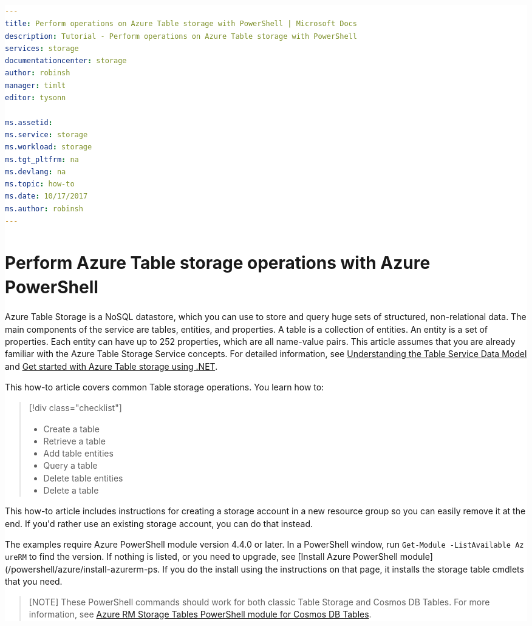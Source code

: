 ```yaml
---
title: Perform operations on Azure Table storage with PowerShell | Microsoft Docs
description: Tutorial - Perform operations on Azure Table storage with PowerShell
services: storage
documentationcenter: storage
author: robinsh
manager: timlt
editor: tysonn

ms.assetid: 
ms.service: storage
ms.workload: storage
ms.tgt_pltfrm: na
ms.devlang: na
ms.topic: how-to
ms.date: 10/17/2017
ms.author: robinsh
---
```


# Perform Azure Table storage operations with Azure PowerShell 

Azure Table Storage is a NoSQL datastore, which you can use to store and query huge sets of structured, non-relational data. The main components of the service are tables, entities, and properties. A table is a collection of entities. An entity is a set of properties. Each entity can have up to 252 properties, which are all name-value pairs. This article assumes that you are already familiar with the Azure Table Storage Service concepts. For detailed information, see [Understanding the Table Service Data Model](/rest/api/storageservices/Understanding-the-Table-Service-Data-Model) and [Get started with Azure Table storage using .NET](table-storage-how-to-use-dotnet.md).

This how-to article covers common Table storage operations. You learn how to: 

> [!div class="checklist"]
> * Create a table
> * Retrieve a table
> * Add table entities
> * Query a table
> * Delete table entities
> * Delete a table

This how-to article includes instructions for creating a storage account in a new resource group so you can easily remove it at the end. If you'd rather use an existing storage account, you can do that instead.

The examples require Azure PowerShell module version 4.4.0 or later. In a PowerShell window, run `Get-Module -ListAvailable AzureRM` to find the version. If nothing is listed, or you need to upgrade, see [Install Azure PowerShell module](/powershell/azure/install-azurerm-ps. If you do the install using the instructions on that page, it installs the storage table cmdlets that you need.

> [NOTE]
> These PowerShell commands should work for both classic Table Storage and Cosmos DB Tables. For more information, see [Azure RM Storage Tables PowerShell module for Cosmos DB Tables](https://blogs.technet.microsoft.com/paulomarques/2017/05/23/azure-rm-storage-tables-powershell-module-now-includes-support-for-cosmos-db-tables/).
>
